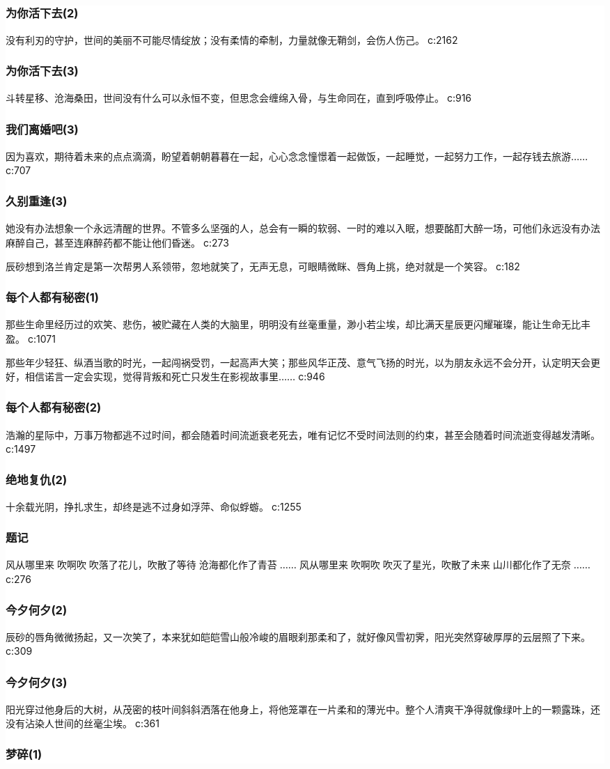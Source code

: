 ### 为你活下去(2)

没有利刃的守护，世间的美丽不可能尽情绽放；没有柔情的牵制，力量就像无鞘剑，会伤人伤己。 c:2162

### 为你活下去(3)

斗转星移、沧海桑田，世间没有什么可以永恒不变，但思念会缠绵入骨，与生命同在，直到呼吸停止。 c:916

### 我们离婚吧(3)

因为喜欢，期待着未来的点点滴滴，盼望着朝朝暮暮在一起，心心念念憧憬着一起做饭，一起睡觉，一起努力工作，一起存钱去旅游…… c:707

### 久别重逢(3)

她没有办法想象一个永远清醒的世界。不管多么坚强的人，总会有一瞬的软弱、一时的难以入眠，想要酩酊大醉一场，可他们永远没有办法麻醉自己，甚至连麻醉药都不能让他们昏迷。 c:273

辰砂想到洛兰肯定是第一次帮男人系领带，忽地就笑了，无声无息，可眼睛微眯、唇角上挑，绝对就是一个笑容。 c:182

### 每个人都有秘密(1)

那些生命里经历过的欢笑、悲伤，被贮藏在人类的大脑里，明明没有丝毫重量，渺小若尘埃，却比满天星辰更闪耀璀璨，能让生命无比丰盈。 c:1071

那些年少轻狂、纵酒当歌的时光，一起闯祸受罚，一起高声大笑；那些风华正茂、意气飞扬的时光，以为朋友永远不会分开，认定明天会更好，相信诺言一定会实现，觉得背叛和死亡只发生在影视故事里…… c:946

### 每个人都有秘密(2)

浩瀚的星际中，万事万物都逃不过时间，都会随着时间流逝衰老死去，唯有记忆不受时间法则的约束，甚至会随着时间流逝变得越发清晰。 c:1497

### 绝地复仇(2)

十余载光阴，挣扎求生，却终是逃不过身如浮萍、命似蜉蝣。 c:1255

### 题记

风从哪里来 
    吹啊吹 
    吹落了花儿，吹散了等待 
    沧海都化作了青苔 
    …… 
    风从哪里来 
    吹啊吹 
    吹灭了星光，吹散了未来 
    山川都化作了无奈 
    …… c:276

### 今夕何夕(2)

辰砂的唇角微微扬起，又一次笑了，本来犹如皑皑雪山般冷峻的眉眼刹那柔和了，就好像风雪初霁，阳光突然穿破厚厚的云层照了下来。 c:309

### 今夕何夕(3)

阳光穿过他身后的大树，从茂密的枝叶间斜斜洒落在他身上，将他笼罩在一片柔和的薄光中。整个人清爽干净得就像绿叶上的一颗露珠，还没有沾染人世间的丝毫尘埃。 c:361

### 梦碎(1)
